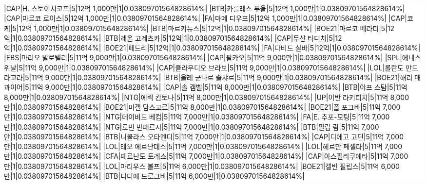 |CAP|H. 스토이치코프|5|12억 1,000만|1|0.03809701564828614%|
|BTB|카를레스 푸욜|5|12억 1,000만|1|0.03809701564828614%|
|CAP|마르코 로이스|5|12억 1,000만|1|0.03809701564828614%|
|FA|마메 디우프|5|12억 1,000만|1|0.03809701564828614%|
|CAP|코케|5|12억 1,000만|1|0.03809701564828614%|
|BTB|마르키뉴스|5|12억|1|0.03809701564828614%|
|BOE21|마르코 베라티|5|12억|1|0.03809701564828614%|
|BTB|레온 고레츠카|5|12억|1|0.03809701564828614%|
|CAP|두샨 타디치|5|12억|1|0.03809701564828614%|
|BOE21|페드리|5|12억|1|0.03809701564828614%|
|FA|다비드 실바|5|12억|1|0.03809701564828614%|
|EBS|마리오 발로텔리|5|11억 9,000만|1|0.03809701564828614%|
|CAP|팔카오|5|11억 9,000만|1|0.03809701564828614%|
|SPL|에네스 위날|5|11억 9,000만|1|0.03809701564828614%|
|CAP|클라우디오 브라보|5|11억 9,000만|1|0.03809701564828614%|
|LOL|롤란도 만드라고라|5|11억 9,000만|1|0.03809701564828614%|
|BTB|올레 군나르 솔샤르|5|11억 9,000만|1|0.03809701564828614%|
|BOE21|해리 매과이어|5|11억 9,000만|1|0.03809701564828614%|
|CAP|솔 캠벨|5|11억 8,000만|1|0.03809701564828614%|
|BTB|야프 스탐|5|11억 8,000만|1|0.03809701564828614%|
|NTG|에릭 칸토나|5|11억 8,000만|1|0.03809701564828614%|
|UP|이반 라키티치|5|11억 8,000만|1|0.03809701564828614%|
|BOE21|미켈 담스고르|5|11억 8,000만|1|0.03809701564828614%|
|BOE21|폴 포그바|5|11억 7,000만|1|0.03809701564828614%|
|NTG|데이비드 베컴|5|11억 7,000만|1|0.03809701564828614%|
|FA|E. 추포-모팅|5|11억 7,000만|1|0.03809701564828614%|
|NTG|로빈 반페르시|5|11억 7,000만|1|0.03809701564828614%|
|BTB|필립 람|5|11억 7,000만|1|0.03809701564828614%|
|BTB|니콜라스 오타멘디|5|11억 7,000만|1|0.03809701564828614%|
|CAP|디에고 고딘|5|11억 7,000만|1|0.03809701564828614%|
|LOL|테오 에르난데스|5|11억 7,000만|1|0.03809701564828614%|
|LOL|헤르만 페셀라|5|11억 7,000만|1|0.03809701564828614%|
|CFA|페르난도 토레스|5|11억 7,000만|1|0.03809701564828614%|
|CAP|아스필리쿠에타|5|11억 7,000만|1|0.03809701564828614%|
|LOL|마리우스 볼프|5|11억 6,000만|1|0.03809701564828614%|
|BOE21|캘빈 필립스|5|11억 6,000만|1|0.03809701564828614%|
|BTB|디디에 드로그바|5|11억 6,000만|1|0.03809701564828614%|